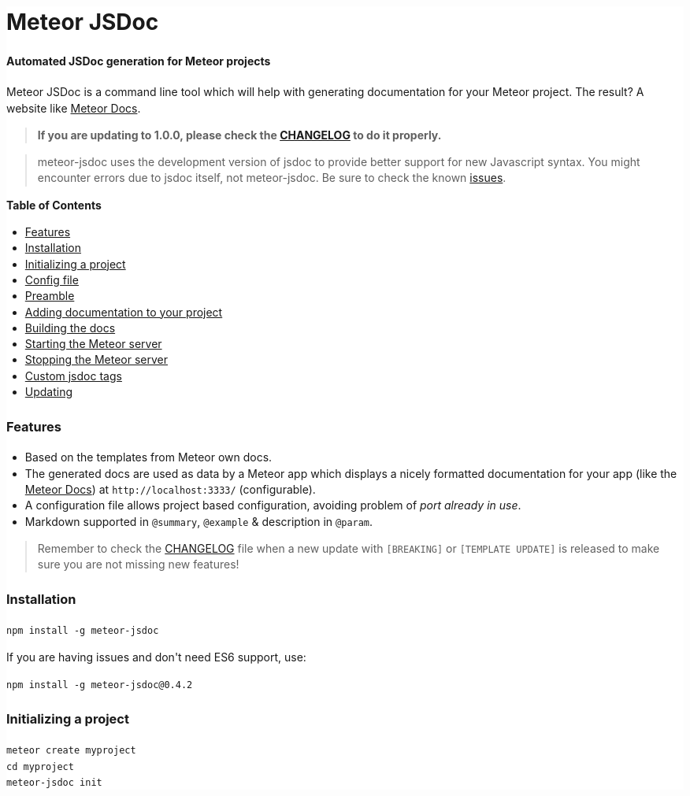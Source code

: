 # Meteor JSDoc

#### Automated JSDoc generation for Meteor projects

Meteor JSDoc is a command line tool which will help with generating documentation for your Meteor project. The result? A website like [Meteor Docs](http://docs.meteor.com/#/full/).

> **If you are updating to 1.0.0, please check the [CHANGELOG](CHANGELOG.md) to do it properly.**

> meteor-jsdoc uses the development version of jsdoc to provide better support for new Javascript syntax. You might encounter errors due to jsdoc itself, not meteor-jsdoc. Be sure to check the known [issues](https://github.com/jsdoc3/jsdoc/issues).

**Table of Contents**

- [Features](#features)
- [Installation](#installation)
- [Initializing a project](#initializing-a-project)
- [Config file](#config-file)
- [Preamble](#preamble)
- [Adding documentation to your project](#adding-documentation-to-your-project)
- [Building the docs](#building-the-docs)
- [Starting the Meteor server](#starting-the-meteor-server)
- [Stopping the Meteor server](#stopping-the-meteor-server)
- [Custom jsdoc tags](#custom-jsdoc-tags)
- [Updating](#updating)

### Features

* Based on the templates from Meteor own docs.
* The generated docs are used as data by a Meteor app which displays a nicely formatted documentation for your app (like the [Meteor Docs](http://docs.meteor.com/#/full/)) at `http://localhost:3333/` (configurable).
* A configuration file allows project based configuration, avoiding problem of _port already in use_.
* Markdown supported in `@summary`, `@example` & description in `@param`.

> Remember to check the [CHANGELOG](CHANGELOG.md) file when a new update with `[BREAKING]` or `[TEMPLATE UPDATE]` is released to make sure you are not missing new features!

### Installation

    npm install -g meteor-jsdoc

If you are having issues and don't need ES6 support, use:

    npm install -g meteor-jsdoc@0.4.2

### Initializing a project

    meteor create myproject
    cd myproject
    meteor-jsdoc init
